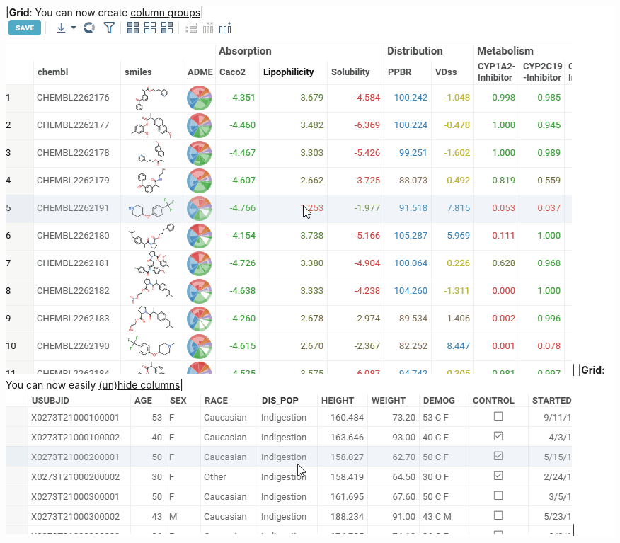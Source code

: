 |**Grid**: You can now create [column groups](../../visualize/viewers/grid.md#column-groups)|![grid column groups](img/grid-column-groups.gif)|
|**Grid**: You can now easily [(un)hide columns](../../visualize/viewers/grid.md#hiding-and-unhiding-columns)|![grid unhide columns](img/grid-unhide-columns.gif)|
